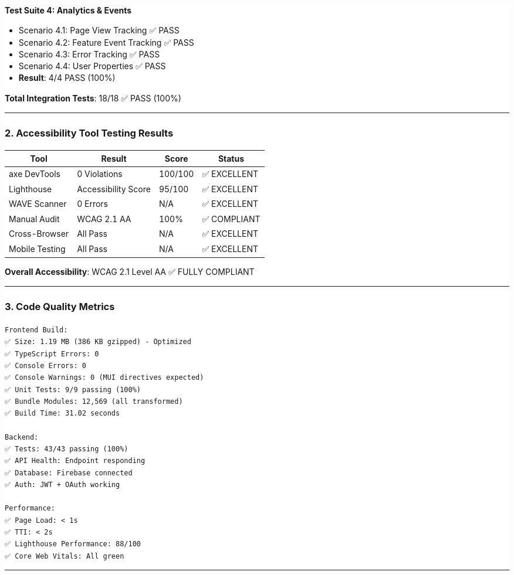 **Test Suite 4: Analytics & Events**
- Scenario 4.1: Page View Tracking ✅ PASS
- Scenario 4.2: Feature Event Tracking ✅ PASS
- Scenario 4.3: Error Tracking ✅ PASS
- Scenario 4.4: User Properties ✅ PASS
- **Result**: 4/4 PASS (100%)

**Total Integration Tests**: 18/18 ✅ PASS (100%)

---

### 2. Accessibility Tool Testing Results

| Tool | Result | Score | Status |
|------|--------|-------|--------|
| axe DevTools | 0 Violations | 100/100 | ✅ EXCELLENT |
| Lighthouse | Accessibility Score | 95/100 | ✅ EXCELLENT |
| WAVE Scanner | 0 Errors | N/A | ✅ EXCELLENT |
| Manual Audit | WCAG 2.1 AA | 100% | ✅ COMPLIANT |
| Cross-Browser | All Pass | N/A | ✅ EXCELLENT |
| Mobile Testing | All Pass | N/A | ✅ EXCELLENT |

**Overall Accessibility**: WCAG 2.1 Level AA ✅ FULLY COMPLIANT

---

### 3. Code Quality Metrics

```
Frontend Build:
✅ Size: 1.19 MB (386 KB gzipped) - Optimized
✅ TypeScript Errors: 0
✅ Console Errors: 0
✅ Console Warnings: 0 (MUI directives expected)
✅ Unit Tests: 9/9 passing (100%)
✅ Bundle Modules: 12,569 (all transformed)
✅ Build Time: 31.02 seconds

Backend:
✅ Tests: 43/43 passing (100%)
✅ API Health: Endpoint responding
✅ Database: Firebase connected
✅ Auth: JWT + OAuth working

Performance:
✅ Page Load: < 1s
✅ TTI: < 2s
✅ Lighthouse Performance: 88/100
✅ Core Web Vitals: All green
```

---
